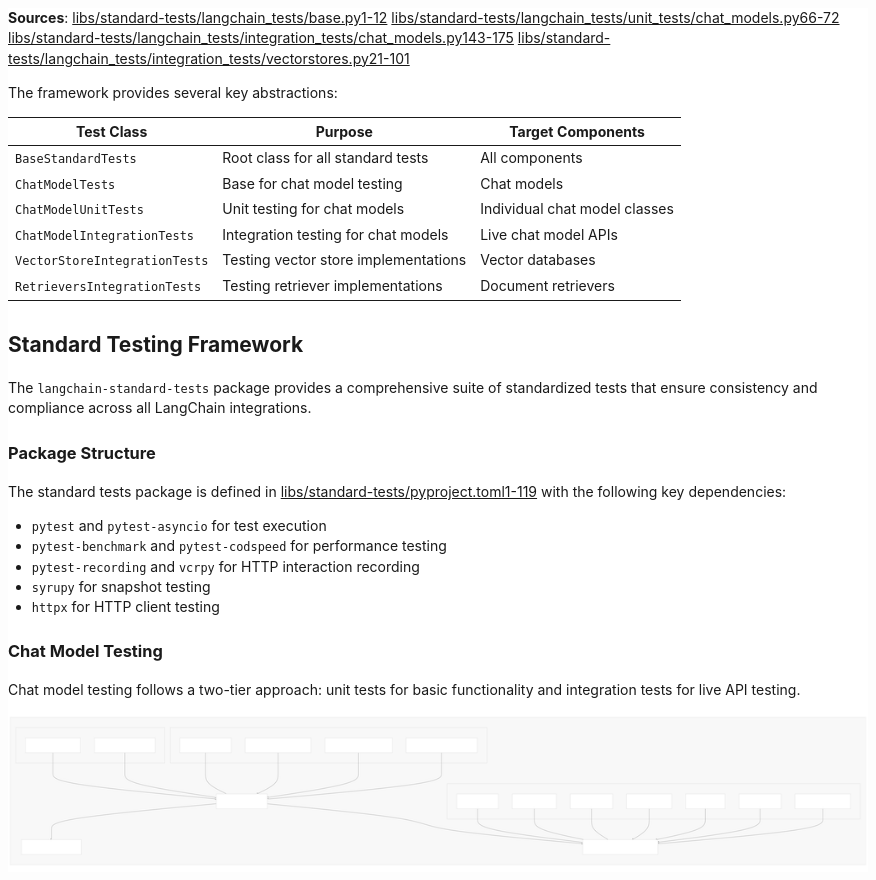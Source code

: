 **Sources**: [libs/standard-tests/langchain\_tests/base.py1-12](https://github.com/langchain-ai/langchain/blob/54ea6205/libs/standard-tests/langchain_tests/base.py#L1-L12) [libs/standard-tests/langchain\_tests/unit\_tests/chat\_models.py66-72](https://github.com/langchain-ai/langchain/blob/54ea6205/libs/standard-tests/langchain_tests/unit_tests/chat_models.py#L66-L72) [libs/standard-tests/langchain\_tests/integration\_tests/chat\_models.py143-175](https://github.com/langchain-ai/langchain/blob/54ea6205/libs/standard-tests/langchain_tests/integration_tests/chat_models.py#L143-L175) [libs/standard-tests/langchain\_tests/integration\_tests/vectorstores.py21-101](https://github.com/langchain-ai/langchain/blob/54ea6205/libs/standard-tests/langchain_tests/integration_tests/vectorstores.py#L21-L101)

The framework provides several key abstractions:

| Test Class | Purpose | Target Components |
| --- | --- | --- |
| `BaseStandardTests` | Root class for all standard tests | All components |
| `ChatModelTests` | Base for chat model testing | Chat models |
| `ChatModelUnitTests` | Unit testing for chat models | Individual chat model classes |
| `ChatModelIntegrationTests` | Integration testing for chat models | Live chat model APIs |
| `VectorStoreIntegrationTests` | Testing vector store implementations | Vector databases |
| `RetrieversIntegrationTests` | Testing retriever implementations | Document retrievers |

## Standard Testing Framework

The `langchain-standard-tests` package provides a comprehensive suite of standardized tests that ensure consistency and compliance across all LangChain integrations.

### Package Structure

The standard tests package is defined in [libs/standard-tests/pyproject.toml1-119](https://github.com/langchain-ai/langchain/blob/54ea6205/libs/standard-tests/pyproject.toml#L1-L119) with the following key dependencies:

* `pytest` and `pytest-asyncio` for test execution
* `pytest-benchmark` and `pytest-codspeed` for performance testing
* `pytest-recording` and `vcrpy` for HTTP interaction recording
* `syrupy` for snapshot testing
* `httpx` for HTTP client testing

### Chat Model Testing

Chat model testing follows a two-tier approach: unit tests for basic functionality and integration tests for live API testing.

![Mermaid Diagram](images/17__diagram_1.svg)
